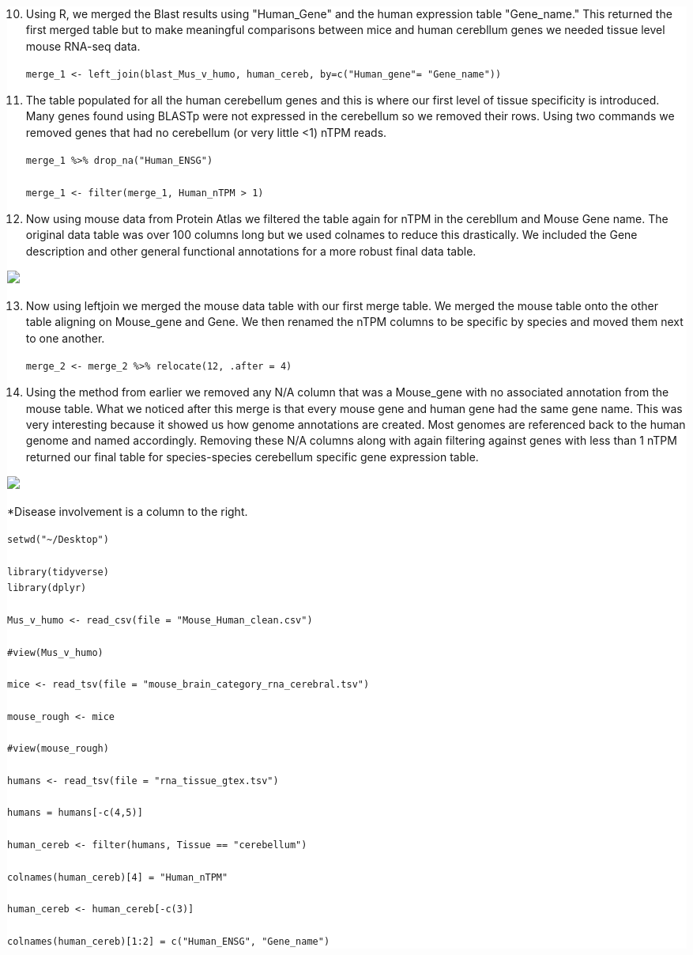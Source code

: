 10. Using R, we merged the Blast results using "Human_Gene" and the human expression table "Gene_name." This returned the first merged table but to make meaningful comparisons between mice and human cerebllum genes we needed tissue level mouse RNA-seq data.

        merge_1 <- left_join(blast_Mus_v_humo, human_cereb, by=c("Human_gene"= "Gene_name"))
        
11. The table populated for all the human cerebellum genes and this is where our first level of tissue specificity is introduced. Many genes found using BLASTp were not expressed in the cerebellum so we removed their rows. Using two commands we removed genes that had no cerebellum (or very little <1) nTPM reads. 

        merge_1 %>% drop_na("Human_ENSG") 

        merge_1 <- filter(merge_1, Human_nTPM > 1)

12. Now using mouse data from Protein Atlas we filtered the table again for nTPM in the cerebllum and Mouse Gene name. The original data table was over 100 columns long but we used colnames to reduce this drastically. We included the Gene description and other general functional annotations for a more robust final data table.

![](https://i.imgur.com/OAkr3Zm.png)

13. Now using leftjoin we merged the mouse data table with our first merge table. We merged the mouse table onto the other table aligning on Mouse_gene and Gene. We then renamed the nTPM columns to be specific by species and moved them next to one another.

        merge_2 <- merge_2 %>% relocate(12, .after = 4)

14. Using the method from earlier we removed any N/A column that was a Mouse_gene with no associated annotation from the mouse table. What we noticed after this merge is that every mouse gene and human gene had the same gene name. This was very interesting because it showed us how genome annotations are created. Most genomes are referenced back to the human genome and named accordingly. Removing these N/A columns along with again filtering against genes with less than 1 nTPM returned our final table for species-species cerebellum specific gene expression table.

![](https://i.imgur.com/NFJ4R6S.png)

*Disease involvement is a column to the right.


```
setwd("~/Desktop")

library(tidyverse)
library(dplyr)

Mus_v_humo <- read_csv(file = "Mouse_Human_clean.csv")

#view(Mus_v_humo)

mice <- read_tsv(file = "mouse_brain_category_rna_cerebral.tsv")

mouse_rough <- mice

#view(mouse_rough)

humans <- read_tsv(file = "rna_tissue_gtex.tsv")

humans = humans[-c(4,5)]

human_cereb <- filter(humans, Tissue == "cerebellum")

colnames(human_cereb)[4] = "Human_nTPM"

human_cereb <- human_cereb[-c(3)]

colnames(human_cereb)[1:2] = c("Human_ENSG", "Gene_name")

```